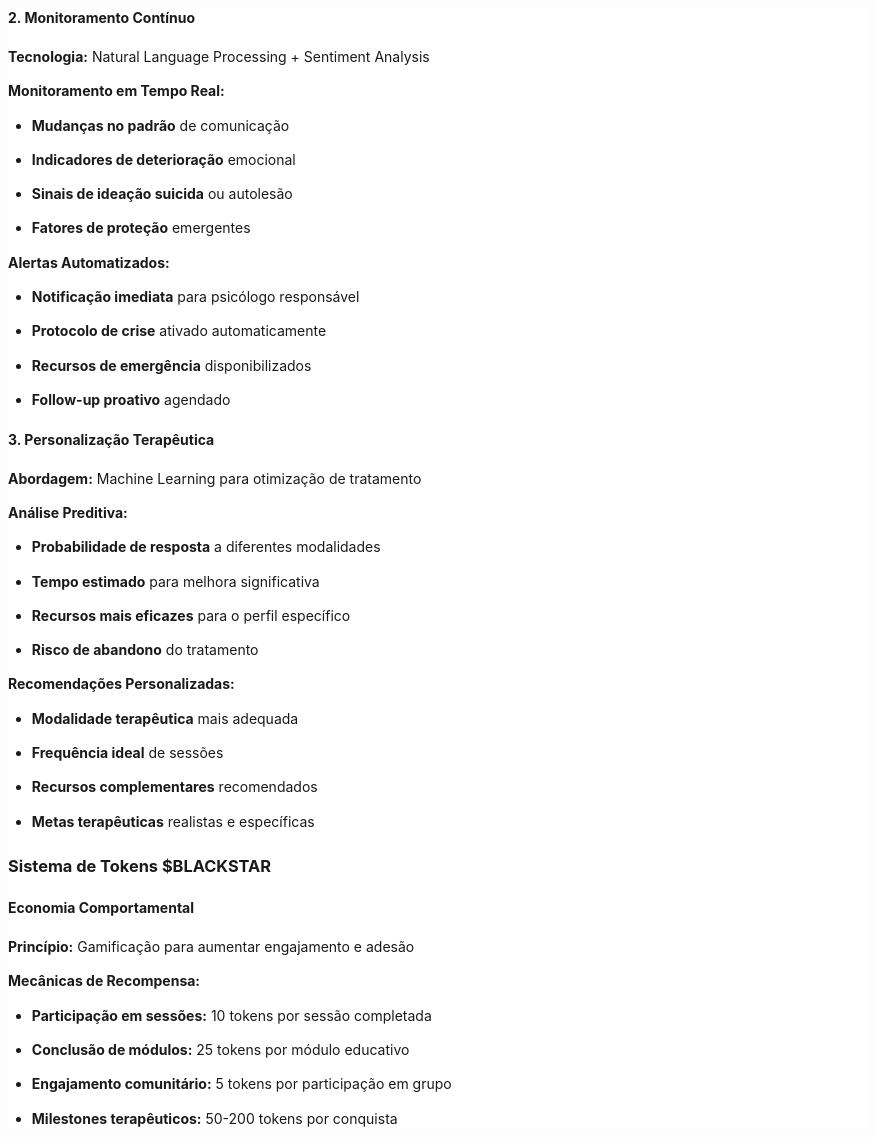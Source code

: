 #### **2. Monitoramento Contínuo**

**Tecnologia:** Natural Language Processing + Sentiment Analysis

**Monitoramento em Tempo Real:**

* **Mudanças no padrão** de comunicação

* **Indicadores de deterioração** emocional

* **Sinais de ideação suicida** ou autolesão

* **Fatores de proteção** emergentes

**Alertas Automatizados:**

* **Notificação imediata** para psicólogo responsável

* **Protocolo de crise** ativado automaticamente

* **Recursos de emergência** disponibilizados

* **Follow-up proativo** agendado

#### **3. Personalização Terapêutica**

**Abordagem:** Machine Learning para otimização de tratamento

**Análise Preditiva:**

* **Probabilidade de resposta** a diferentes modalidades

* **Tempo estimado** para melhora significativa

* **Recursos mais eficazes** para o perfil específico

* **Risco de abandono** do tratamento

**Recomendações Personalizadas:**

* **Modalidade terapêutica** mais adequada

* **Frequência ideal** de sessões

* **Recursos complementares** recomendados

* **Metas terapêuticas** realistas e específicas

### **Sistema de Tokens $BLACKSTAR**

#### **Economia Comportamental**

**Princípio:** Gamificação para aumentar engajamento e adesão

**Mecânicas de Recompensa:**

* **Participação em sessões:** 10 tokens por sessão completada

* **Conclusão de módulos:** 25 tokens por módulo educativo

* **Engajamento comunitário:** 5 tokens por participação em grupo

* **Milestones terapêuticos:** 50-200 tokens por conquista
